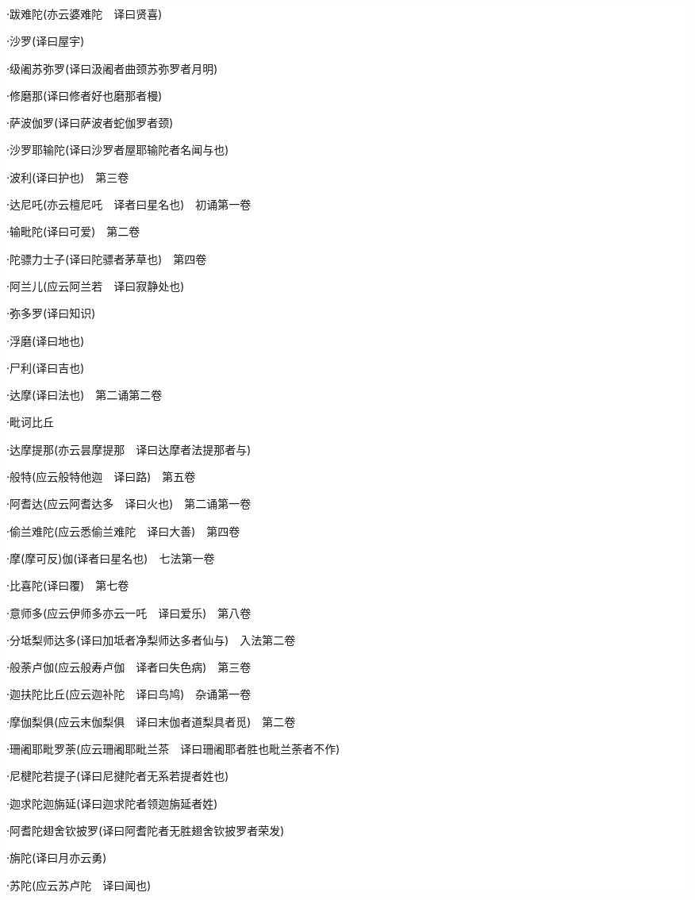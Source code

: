 ·跋难陀(亦云婆难陀　译曰贤喜)  

·沙罗(译曰屋宇)  

·级阇苏弥罗(译曰汲阇者曲颈苏弥罗者月明)  

·修磨那(译曰修者好也磨那者槾)  

·萨波伽罗(译曰萨波者蛇伽罗者颈)  

·沙罗耶输陀(译曰沙罗者屋耶输陀者名闻与也)  

·波利(译曰护也)　第三卷  

·达尼吒(亦云檀尼吒　译者曰星名也)　初诵第一卷  

·输毗陀(译曰可爱)　第二卷  

·陀骠力士子(译曰陀骠者茅草也)　第四卷  

·阿兰儿(应云阿兰若　译曰寂静处也)  

·弥多罗(译曰知识)  

·浮磨(译曰地也)  

·尸利(译曰吉也)  

·达摩(译曰法也)　第二诵第二卷  

·毗诃比丘  

·达摩提那(亦云昙摩提那　译曰达摩者法提那者与)  

·般特(应云般特他迦　译曰路)　第五卷  

·阿耆达(应云阿耆达多　译曰火也)　第二诵第一卷  

·偷兰难陀(应云悉偷兰难陀　译曰大善)　第四卷  

·摩(摩可反)伽(译者曰星名也)　七法第一卷  

·比喜陀(译曰覆)　第七卷  

·意师多(应云伊师多亦云一吒　译曰爱乐)　第八卷  

·分坻梨师达多(译曰加坻者净梨师达多者仙与)　入法第二卷  

·般荼卢伽(应云般寿卢伽　译者曰失色病)　第三卷  

·迦扶陀比丘(应云迦补陀　译曰鸟鸠)　杂诵第一卷  

·摩伽梨俱(应云末伽梨俱　译曰末伽者道梨具者觅)　第二卷  

·珊阇耶毗罗荼(应云珊阇耶毗兰茶　译曰珊阇耶者胜也毗兰荼者不作)  

·尼楗陀若提子(译曰尼揵陀者无系若提者姓也)  

·迦求陀迦旃延(译曰迦求陀者领迦旃延者姓)  

·阿耆陀翅舍钦披罗(译曰阿耆陀者无胜翅舍钦披罗者荣发)  

·旃陀(译曰月亦云勇)  

·苏陀(应云苏卢陀　译曰闻也)  
